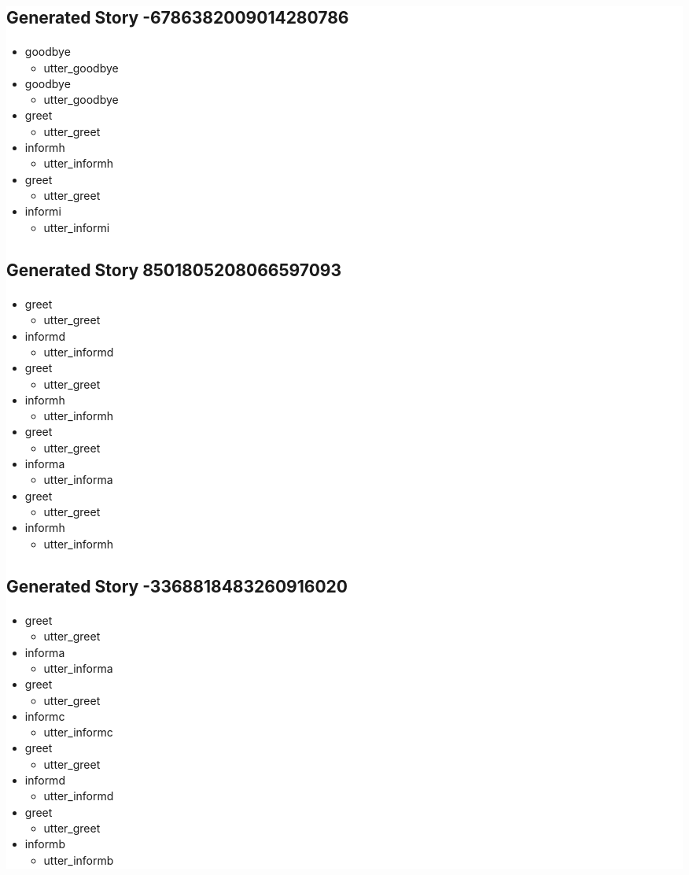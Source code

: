 ## Generated Story -6786382009014280786
* goodbye
    - utter_goodbye
* goodbye
    - utter_goodbye
* greet
    - utter_greet
* informh
    - utter_informh
* greet
    - utter_greet
* informi
    - utter_informi

## Generated Story 8501805208066597093
* greet
    - utter_greet
* informd
    - utter_informd
* greet
    - utter_greet
* informh
    - utter_informh
* greet
    - utter_greet
* informa
    - utter_informa
* greet
    - utter_greet
* informh
    - utter_informh

## Generated Story -3368818483260916020
* greet
    - utter_greet
* informa
    - utter_informa
* greet
    - utter_greet
* informc
    - utter_informc
* greet
    - utter_greet
* informd
    - utter_informd
* greet
    - utter_greet
* informb
    - utter_informb
